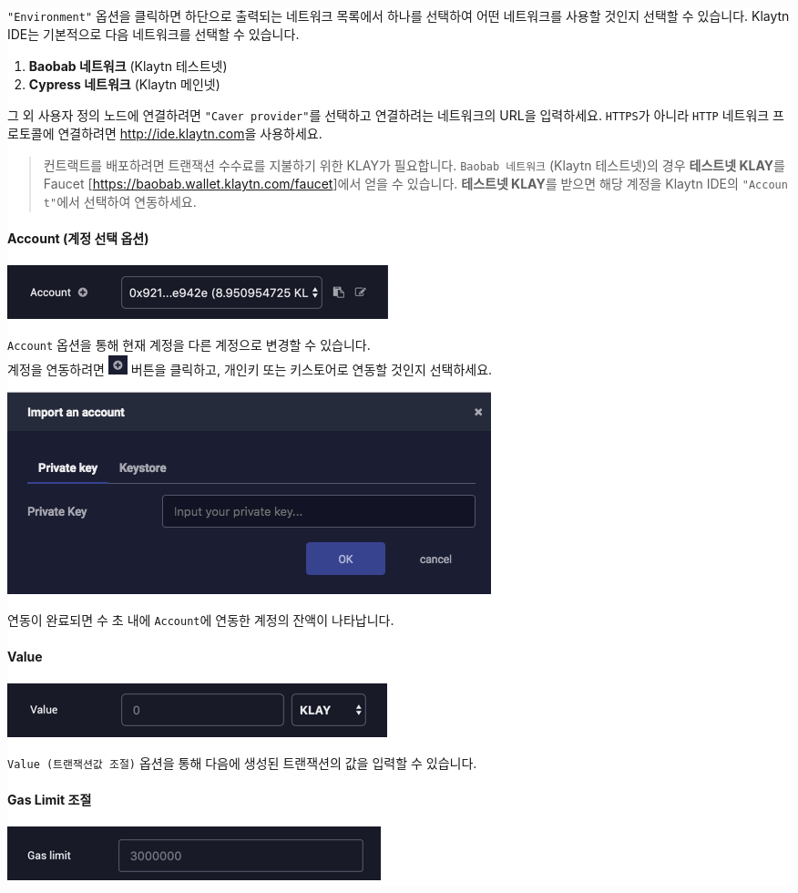 `"Environment"` 옵션을 클릭하면 하단으로 출력되는 네트워크 목록에서 하나를 선택하여 어떤 네트워크를 사용할 것인지 선택할 수 있습니다. Klaytn IDE는 기본적으로 다음 네트워크를 선택할 수 있습니다.

1. **Baobab 네트워크** \(Klaytn 테스트넷\)
2. **Cypress 네트워크** \(Klaytn 메인넷\)

그 외 사용자 정의 노드에 연결하려면 `"Caver provider"`를 선택하고 연결하려는 네트워크의 URL을 입력하세요. `HTTPS`가 아니라 `HTTP` 네트워크 프로토콜에 연결하려면 [http\://ide.klaytn.com](http://ide.klaytn.com)을 사용하세요.

> 컨트랙트를 배포하려면 트랜잭션 수수료를 지불하기 위한 KLAY가 필요합니다. `Baobab 네트워크` \(Klaytn 테스트넷\)의 경우 **테스트넷 KLAY**를 Faucet \[<https://baobab.wallet.klaytn.com/faucet>\]에서 얻을 수 있습니다. **테스트넷 KLAY**를 받으면 해당 계정을 Klaytn IDE의 `"Account"`에서 선택하여 연동하세요.

#### Account \(계정 선택 옵션\)

![](img/klaytn-ide/ide-from-account.png)

`Account` 옵션을 통해 현재 계정을 다른 계정으로 변경할 수 있습니다.  
계정을 연동하려면 ![](img/klaytn-ide/ide-add-account-button.png) 버튼을 클릭하고, 개인키 또는 키스토어로 연동할 것인지 선택하세요.

![](img/klaytn-ide/ide-account-add-popup.png)

연동이 완료되면 수 초 내에 `Account`에 연동한 계정의 잔액이 나타납니다.

#### Value

![](img/klaytn-ide/ide-tx-value-controller.png)

`Value (트랜잭션값 조절)` 옵션을 통해 다음에 생성된 트랜잭션의 값을 입력할 수 있습니다.

#### Gas Limit 조절

![](img/klaytn-ide/ide-gas-limit-controller.png)
